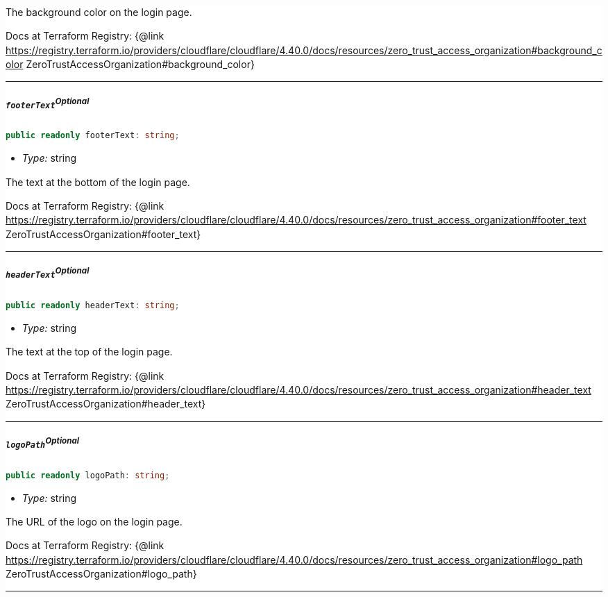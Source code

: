 The background color on the login page.

Docs at Terraform Registry: {@link https://registry.terraform.io/providers/cloudflare/cloudflare/4.40.0/docs/resources/zero_trust_access_organization#background_color ZeroTrustAccessOrganization#background_color}

---

##### `footerText`<sup>Optional</sup> <a name="footerText" id="@cdktf/provider-cloudflare.zeroTrustAccessOrganization.ZeroTrustAccessOrganizationLoginDesign.property.footerText"></a>

```typescript
public readonly footerText: string;
```

- *Type:* string

The text at the bottom of the login page.

Docs at Terraform Registry: {@link https://registry.terraform.io/providers/cloudflare/cloudflare/4.40.0/docs/resources/zero_trust_access_organization#footer_text ZeroTrustAccessOrganization#footer_text}

---

##### `headerText`<sup>Optional</sup> <a name="headerText" id="@cdktf/provider-cloudflare.zeroTrustAccessOrganization.ZeroTrustAccessOrganizationLoginDesign.property.headerText"></a>

```typescript
public readonly headerText: string;
```

- *Type:* string

The text at the top of the login page.

Docs at Terraform Registry: {@link https://registry.terraform.io/providers/cloudflare/cloudflare/4.40.0/docs/resources/zero_trust_access_organization#header_text ZeroTrustAccessOrganization#header_text}

---

##### `logoPath`<sup>Optional</sup> <a name="logoPath" id="@cdktf/provider-cloudflare.zeroTrustAccessOrganization.ZeroTrustAccessOrganizationLoginDesign.property.logoPath"></a>

```typescript
public readonly logoPath: string;
```

- *Type:* string

The URL of the logo on the login page.

Docs at Terraform Registry: {@link https://registry.terraform.io/providers/cloudflare/cloudflare/4.40.0/docs/resources/zero_trust_access_organization#logo_path ZeroTrustAccessOrganization#logo_path}

---